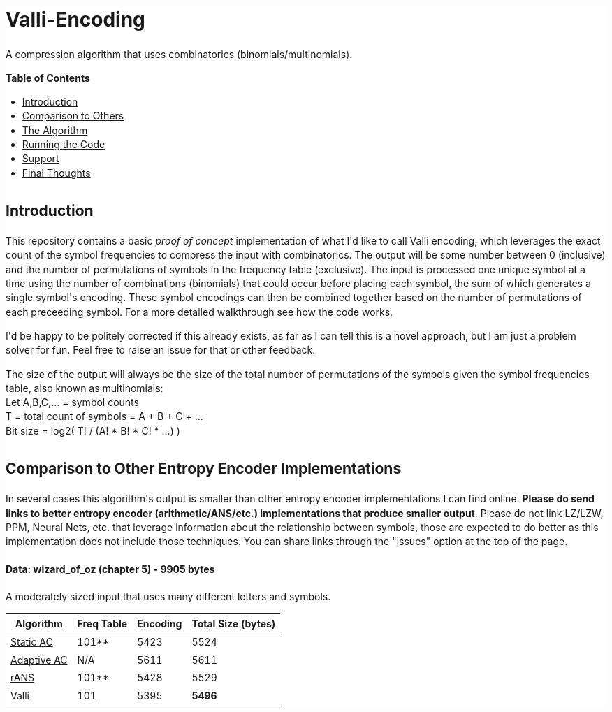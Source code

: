 # Valli-Encoding
A compression algorithm that uses combinatorics (binomials/multinomials).

**Table of Contents**  
* [Introduction](#introduction)  
* [Comparison to Others](#comparison-to-other-entropy-encoder-implementations)
* [The Algorithm](#the-algorithm)  
* [Running the Code](#running-the-code)  
* [Support](#support)  
* [Final Thoughts](#final-thoughts)  

## Introduction
This repository contains a basic *proof of concept* implementation of what I'd like to call Valli encoding, which leverages the exact count of the symbol frequencies to compress the input with combinatorics.  The output will be some number between 0 (inclusive) and the number of permutations of symbols in the frequency table (exclusive).  The input is processed one unique symbol at a time using the number of combinations (binomials) that could occur before placing each symbol, the sum of which generates a single symbol's encoding.  These symbol encodings can then be combined together based on the number of permutations of each preceeding symbol.  For a more detailed walkthrough see [how the code works](the-algorithm.md).

I'd be happy to be politely corrected if this already exists, as far as I can tell this is a novel approach, but I am just a problem solver for fun.  Feel free to raise an issue for that or other feedback.

The size of the output will always be the size of the total number of permutations of the symbols given the symbol frequencies table, also known as [multinomials](https://en.wikipedia.org/wiki/Multinomial_theorem#Number_of_unique_permutations_of_words):  
Let A,B,C,... = symbol counts  
T = total count of symbols = A + B + C + ...  
Bit size = log2( T! / (A! * B! * C! * ...) )  

## Comparison to Other Entropy Encoder Implementations
In several cases this algorithm's output is smaller than other entropy encoder implementations I can find online.  **Please do send links to better entropy encoder (arithmetic/ANS/etc.) implementations that produce smaller output**.  Please do not link LZ/LZW, PPM, Neural Nets, etc. that leverage information about the relationship between symbols, those are expected to do better as this implementation does not include those techniques.  You can share links through the "[issues](https://github.com/Peter-Ebert/Valli-Encoding/issues)" option at the top of the page.  

#### Data: wizard_of_oz (chapter 5) - 9905 bytes
A moderately sized input that uses many different letters and symbols.

| Algorithm                                                                                                               | Freq Table | Encoding | Total Size (bytes) |
| ----------------------------------------------------------------------------------------------------------------------- | ---------- | -------- | ------------------ |
| [Static AC](https://github.com/nayuki/Reference-arithmetic-coding/blob/master/python/arithmetic-compress.py)            | 101**      | 5423     | 5524               |
| [Adaptive AC](https://github.com/nayuki/Reference-arithmetic-coding/blob/master/python/adaptive-arithmetic-compress.py) | N/A        | 5611     | 5611               |
| [rANS](https://github.com/rygorous/ryg_rans)                                                                            | 101**      | 5428     | 5529               |
| Valli                                                                                                                   | 101        | 5395     | **5496**           |
